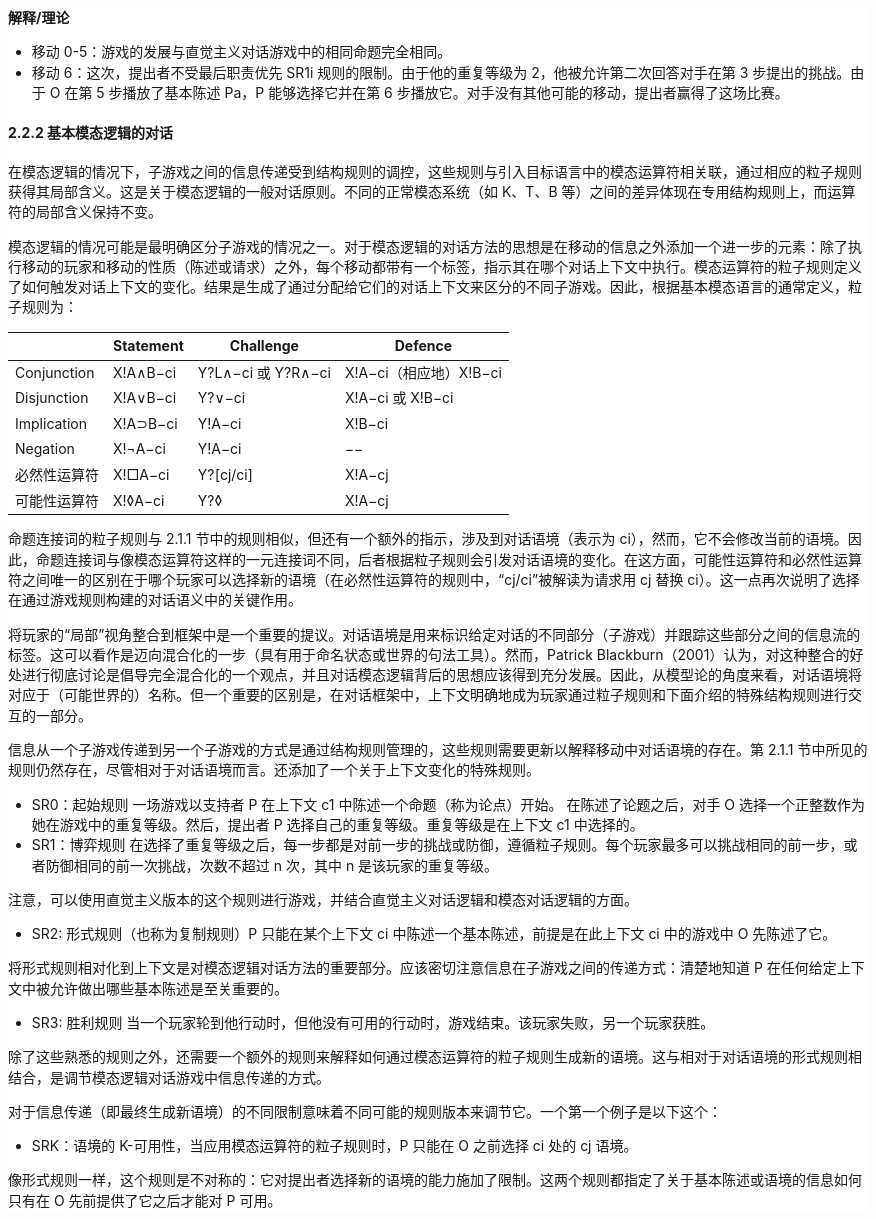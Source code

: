 **解释/理论**

* 移动 0-5：游戏的发展与直觉主义对话游戏中的相同命题完全相同。
* 移动 6：这次，提出者不受最后职责优先 SR1i 规则的限制。由于他的重复等级为 2，他被允许第二次回答对手在第 3 步提出的挑战。由于 O 在第 5 步播放了基本陈述 Pa，P 能够选择它并在第 6 步播放它。对手没有其他可能的移动，提出者赢得了这场比赛。

#### 2.2.2 基本模态逻辑的对话

在模态逻辑的情况下，子游戏之间的信息传递受到结构规则的调控，这些规则与引入目标语言中的模态运算符相关联，通过相应的粒子规则获得其局部含义。这是关于模态逻辑的一般对话原则。不同的正常模态系统（如 K、T、B 等）之间的差异体现在专用结构规则上，而运算符的局部含义保持不变。

模态逻辑的情况可能是最明确区分子游戏的情况之一。对于模态逻辑的对话方法的思想是在移动的信息之外添加一个进一步的元素：除了执行移动的玩家和移动的性质（陈述或请求）之外，每个移动都带有一个标签，指示其在哪个对话上下文中执行。模态运算符的粒子规则定义了如何触发对话上下文的变化。结果是生成了通过分配给它们的对话上下文来区分的不同子游戏。因此，根据基本模态语言的通常定义，粒子规则为：

|              | Statement  | Challenge              | Defence                  |
| -------------- | ------------ | ------------------------ | -------------------------- |
| Conjunction  | X!A∧B−ci | Y?L∧−ci 或 Y?R∧−ci | X!A−ci（相应地）X!B−ci |
| Disjunction  | X!A∨B−ci | Y?∨−ci               | X!A−ci 或 X!B−ci       |
| Implication  | X!A⊃B−ci | Y!A−ci                | X!B−ci                  |
| Negation     | X!¬A−ci  | Y!A−ci                | −−                     |
| 必然性运算符 | X!□A−ci  | Y?[cj/ci]              | X!A−cj                  |
| 可能性运算符 | X!◊A−ci  | Y?◊                   | X!A−cj                  |

命题连接词的粒子规则与 2.1.1 节中的规则相似，但还有一个额外的指示，涉及到对话语境（表示为 ci），然而，它不会修改当前的语境。因此，命题连接词与像模态运算符这样的一元连接词不同，后者根据粒子规则会引发对话语境的变化。在这方面，可能性运算符和必然性运算符之间唯一的区别在于哪个玩家可以选择新的语境（在必然性运算符的规则中，“cj/ci”被解读为请求用 cj 替换 ci）。这一点再次说明了选择在通过游戏规则构建的对话语义中的关键作用。

将玩家的“局部”视角整合到框架中是一个重要的提议。对话语境是用来标识给定对话的不同部分（子游戏）并跟踪这些部分之间的信息流的标签。这可以看作是迈向混合化的一步（具有用于命名状态或世界的句法工具）。然而，Patrick Blackburn（2001）认为，对这种整合的好处进行彻底讨论是倡导完全混合化的一个观点，并且对话模态逻辑背后的思想应该得到充分发展。因此，从模型论的角度来看，对话语境将对应于（可能世界的）名称。但一个重要的区别是，在对话框架中，上下文明确地成为玩家通过粒子规则和下面介绍的特殊结构规则进行交互的一部分。

信息从一个子游戏传递到另一个子游戏的方式是通过结构规则管理的，这些规则需要更新以解释移动中对话语境的存在。第 2.1.1 节中所见的规则仍然存在，尽管相对于对话语境而言。还添加了一个关于上下文变化的特殊规则。

* SR0：起始规则 一场游戏以支持者 P 在上下文 c1 中陈述一个命题（称为论点）开始。
  在陈述了论题之后，对手 O 选择一个正整数作为她在游戏中的重复等级。然后，提出者 P 选择自己的重复等级。重复等级是在上下文 c1 中选择的。
* SR1：博弈规则 在选择了重复等级之后，每一步都是对前一步的挑战或防御，遵循粒子规则。每个玩家最多可以挑战相同的前一步，或者防御相同的前一次挑战，次数不超过 n 次，其中 n 是该玩家的重复等级。

注意，可以使用直觉主义版本的这个规则进行游戏，并结合直觉主义对话逻辑和模态对话逻辑的方面。

* SR2: 形式规则（也称为复制规则）P 只能在某个上下文 ci 中陈述一个基本陈述，前提是在此上下文 ci 中的游戏中 O 先陈述了它。

将形式规则相对化到上下文是对模态逻辑对话方法的重要部分。应该密切注意信息在子游戏之间的传递方式：清楚地知道 P 在任何给定上下文中被允许做出哪些基本陈述是至关重要的。

* SR3: 胜利规则 当一个玩家轮到他行动时，但他没有可用的行动时，游戏结束。该玩家失败，另一个玩家获胜。

除了这些熟悉的规则之外，还需要一个额外的规则来解释如何通过模态运算符的粒子规则生成新的语境。这与相对于对话语境的形式规则相结合，是调节模态逻辑对话游戏中信息传递的方式。

对于信息传递（即最终生成新语境）的不同限制意味着不同可能的规则版本来调节它。一个第一个例子是以下这个：

* SRK：语境的 K-可用性，当应用模态运算符的粒子规则时，P 只能在 O 之前选择 ci 处的 cj 语境。

像形式规则一样，这个规则是不对称的：它对提出者选择新的语境的能力施加了限制。这两个规则都指定了关于基本陈述或语境的信息如何只有在 O 先前提供了它之后才能对 P 可用。
